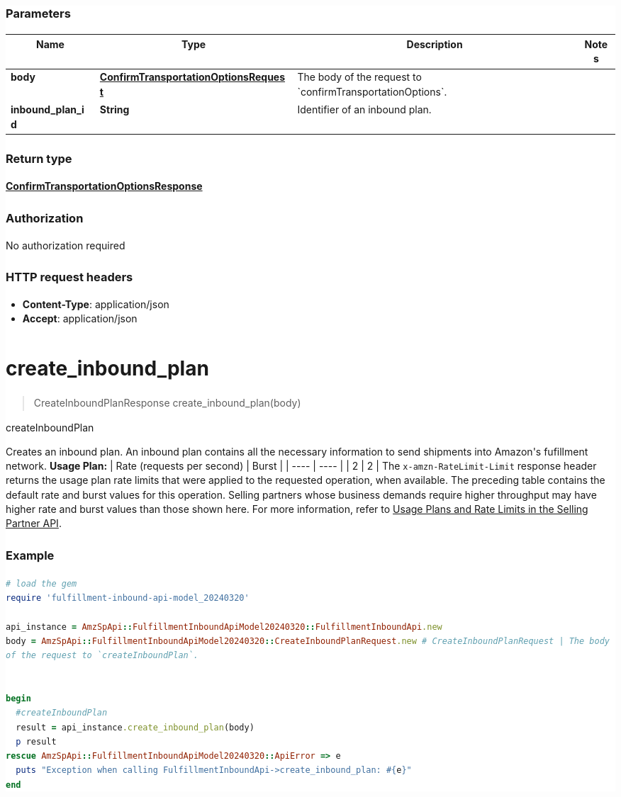 ### Parameters

Name | Type | Description  | Notes
------------- | ------------- | ------------- | -------------
 **body** | [**ConfirmTransportationOptionsRequest**](ConfirmTransportationOptionsRequest.md)| The body of the request to &#x60;confirmTransportationOptions&#x60;. | 
 **inbound_plan_id** | **String**| Identifier of an inbound plan. | 

### Return type

[**ConfirmTransportationOptionsResponse**](ConfirmTransportationOptionsResponse.md)

### Authorization

No authorization required

### HTTP request headers

 - **Content-Type**: application/json
 - **Accept**: application/json



# **create_inbound_plan**
> CreateInboundPlanResponse create_inbound_plan(body)

createInboundPlan

Creates an inbound plan. An inbound plan contains all the necessary information to send shipments into Amazon's fufillment network.  **Usage Plan:**  | Rate (requests per second) | Burst | | ---- | ---- | | 2 | 2 |  The `x-amzn-RateLimit-Limit` response header returns the usage plan rate limits that were applied to the requested operation, when available. The preceding table contains the default rate and burst values for this operation. Selling partners whose business demands require higher throughput may have higher rate and burst values than those shown here. For more information, refer to [Usage Plans and Rate Limits in the Selling Partner API](https://developer-docs.amazon.com/sp-api/docs/usage-plans-and-rate-limits-in-the-sp-api).

### Example
```ruby
# load the gem
require 'fulfillment-inbound-api-model_20240320'

api_instance = AmzSpApi::FulfillmentInboundApiModel20240320::FulfillmentInboundApi.new
body = AmzSpApi::FulfillmentInboundApiModel20240320::CreateInboundPlanRequest.new # CreateInboundPlanRequest | The body of the request to `createInboundPlan`.


begin
  #createInboundPlan
  result = api_instance.create_inbound_plan(body)
  p result
rescue AmzSpApi::FulfillmentInboundApiModel20240320::ApiError => e
  puts "Exception when calling FulfillmentInboundApi->create_inbound_plan: #{e}"
end
```
